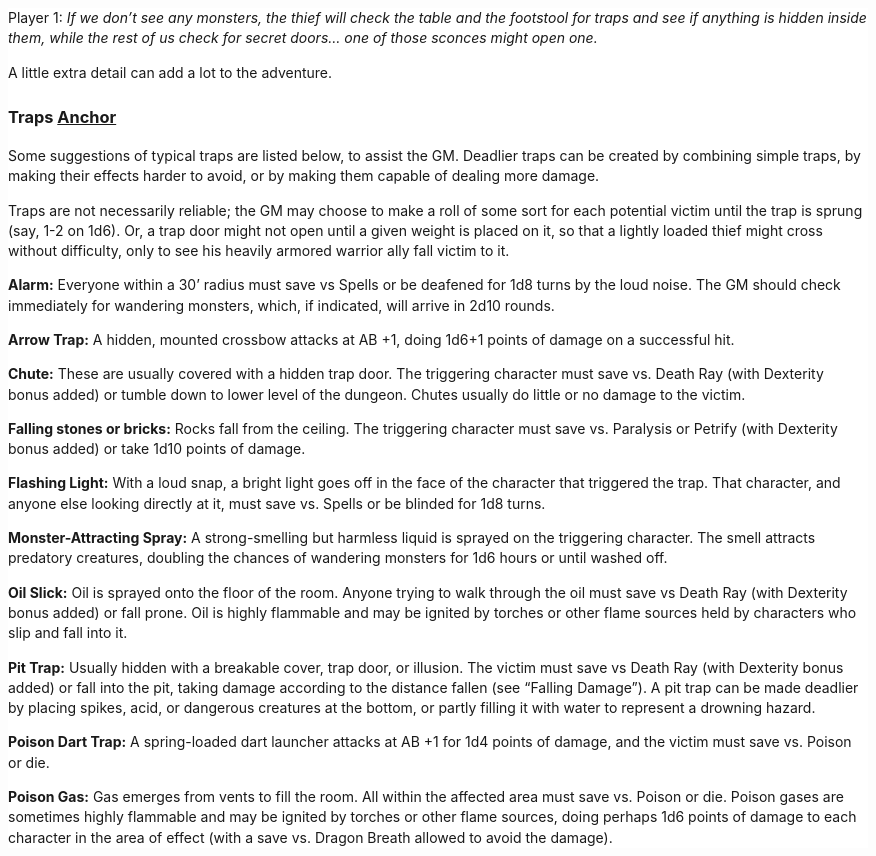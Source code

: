 Player 1: _If we don’t see any monsters, the thief will check the table and the footstool for traps and see if anything is hidden inside them, while the rest of us check for secret doors… one of those sconces might open one._

A little extra detail can add a lot to the adventure.

### Traps [Anchor](https://www.basicfantasy.org/srd/gm02.html\#traps)

Some suggestions of typical traps are listed below, to assist the GM. Deadlier traps can be created by combining simple traps, by making their effects harder to avoid, or by making them capable of dealing more damage.

Traps are not necessarily reliable; the GM may choose to make a roll of some sort for each potential victim until the trap is sprung (say, 1-2 on 1d6). Or, a trap door might not open until a given weight is placed on it, so that a lightly loaded thief might cross without difficulty, only to see his heavily armored warrior ally fall victim to it.

**Alarm:** Everyone within a 30’ radius must save vs Spells or be deafened for 1d8 turns by the loud noise. The GM should check immediately for wandering monsters, which, if indicated, will arrive in 2d10 rounds.

**Arrow Trap:** A hidden, mounted crossbow attacks at AB +1, doing 1d6+1 points of damage on a successful hit.

**Chute:** These are usually covered with a hidden trap door. The triggering character must save vs. Death Ray (with Dexterity bonus added) or tumble down to lower level of the dungeon. Chutes usually do little or no damage to the victim.

**Falling stones or bricks:** Rocks fall from the ceiling. The triggering character must save vs. Paralysis or Petrify (with Dexterity bonus added) or take 1d10 points of damage.

**Flashing Light:** With a loud snap, a bright light goes off in the face of the character that triggered the trap. That character, and anyone else looking directly at it, must save vs. Spells or be blinded for 1d8 turns.

**Monster-Attracting Spray:** A strong-smelling but harmless liquid is sprayed on the triggering character. The smell attracts predatory creatures, doubling the chances of wandering monsters for 1d6 hours or until washed off.

**Oil Slick:** Oil is sprayed onto the floor of the room. Anyone trying to walk through the oil must save vs Death Ray (with Dexterity bonus added) or fall prone. Oil is highly flammable and may be ignited by torches or other flame sources held by characters who slip and fall into it.

**Pit Trap:** Usually hidden with a breakable cover, trap door, or illusion. The victim must save vs Death Ray (with Dexterity bonus added) or fall into the pit, taking damage according to the distance fallen (see “Falling Damage”). A pit trap can be made deadlier by placing spikes, acid, or dangerous creatures at the bottom, or partly filling it with water to represent a drowning hazard.

**Poison Dart Trap:** A spring-loaded dart launcher attacks at AB +1 for 1d4 points of damage, and the victim must save vs. Poison or die.

**Poison Gas:** Gas emerges from vents to fill the room. All within the affected area must save vs. Poison or die. Poison gases are sometimes highly flammable and may be ignited by torches or other flame sources, doing perhaps 1d6 points of damage to each character in the area of effect (with a save vs. Dragon Breath allowed to avoid the damage).
